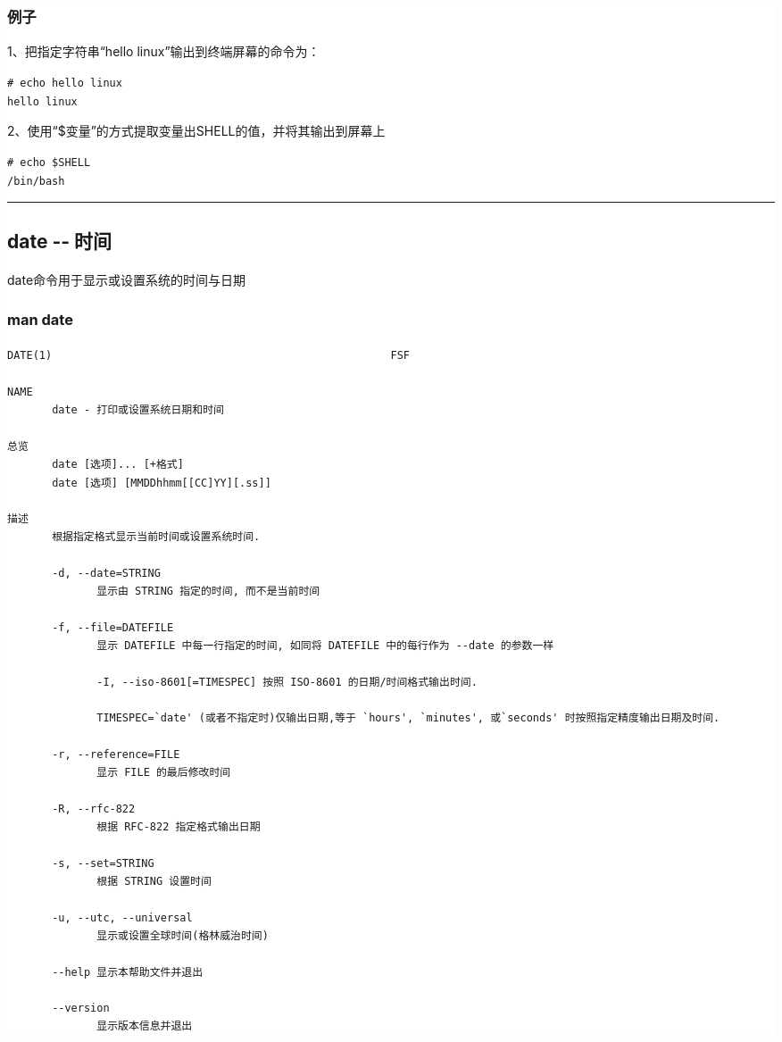 

### 例子

1、把指定字符串“hello linux”输出到终端屏幕的命令为：

```
# echo hello linux
hello linux
```

2、使用“$变量”的方式提取变量出SHELL的值，并将其输出到屏幕上

```
# echo $SHELL
/bin/bash
```



----



## date -- 时间

date命令用于显示或设置系统的时间与日期

### man date 

```
DATE(1)                                                     FSF                           

NAME
       date - 打印或设置系统日期和时间

总览
       date [选项]... [+格式]
       date [选项] [MMDDhhmm[[CC]YY][.ss]]

描述
       根据指定格式显示当前时间或设置系统时间.

       -d, --date=STRING
              显示由 STRING 指定的时间, 而不是当前时间

       -f, --file=DATEFILE
              显示 DATEFILE 中每一行指定的时间, 如同将 DATEFILE 中的每行作为 --date 的参数一样

              -I, --iso-8601[=TIMESPEC] 按照 ISO-8601 的日期/时间格式输出时间.

              TIMESPEC=`date' (或者不指定时)仅输出日期,等于 `hours', `minutes', 或`seconds' 时按照指定精度输出日期及时间.

       -r, --reference=FILE
              显示 FILE 的最后修改时间

       -R, --rfc-822
              根据 RFC-822 指定格式输出日期

       -s, --set=STRING
              根据 STRING 设置时间

       -u, --utc, --universal
              显示或设置全球时间(格林威治时间)

       --help 显示本帮助文件并退出

       --version
              显示版本信息并退出
```